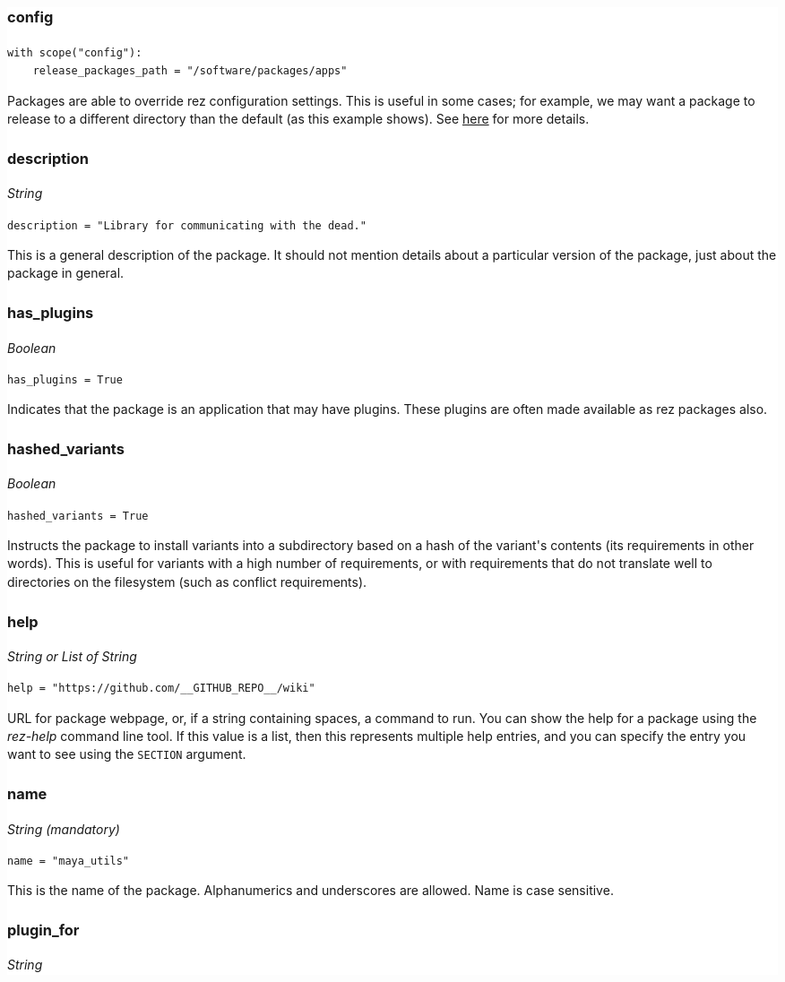 ### config

    with scope("config"):
        release_packages_path = "/software/packages/apps"

Packages are able to override rez configuration settings. This is useful in some cases; for example,
we may want a package to release to a different directory than the default (as this example shows).
See [here](Configuring-Rez) for more details.

### description
*String*

    description = "Library for communicating with the dead."

This is a general description of the package. It should not mention details about a particular
version of the package, just about the package in general.

### has_plugins
*Boolean*

    has_plugins = True

Indicates that the package is an application that may have plugins. These plugins are often made
available as rez packages also.

### hashed_variants
*Boolean*

    hashed_variants = True

Instructs the package to install variants into a subdirectory based on a hash of the variant's
contents (its requirements in other words). This is useful for variants with a high number of
requirements, or with requirements that do not translate well to directories on the filesystem
(such as conflict requirements).

### help
*String or List of String*

    help = "https://github.com/__GITHUB_REPO__/wiki"

URL for package webpage, or, if a string containing spaces, a command to run. You can show the help
for a package using the *rez-help* command line tool. If this value is a list, then this represents
multiple help entries, and you can specify the entry you want to see using the `SECTION` argument.

### name
*String (mandatory)*

    name = "maya_utils"

This is the name of the package. Alphanumerics and underscores are allowed. Name is case sensitive.

### plugin_for
*String*
